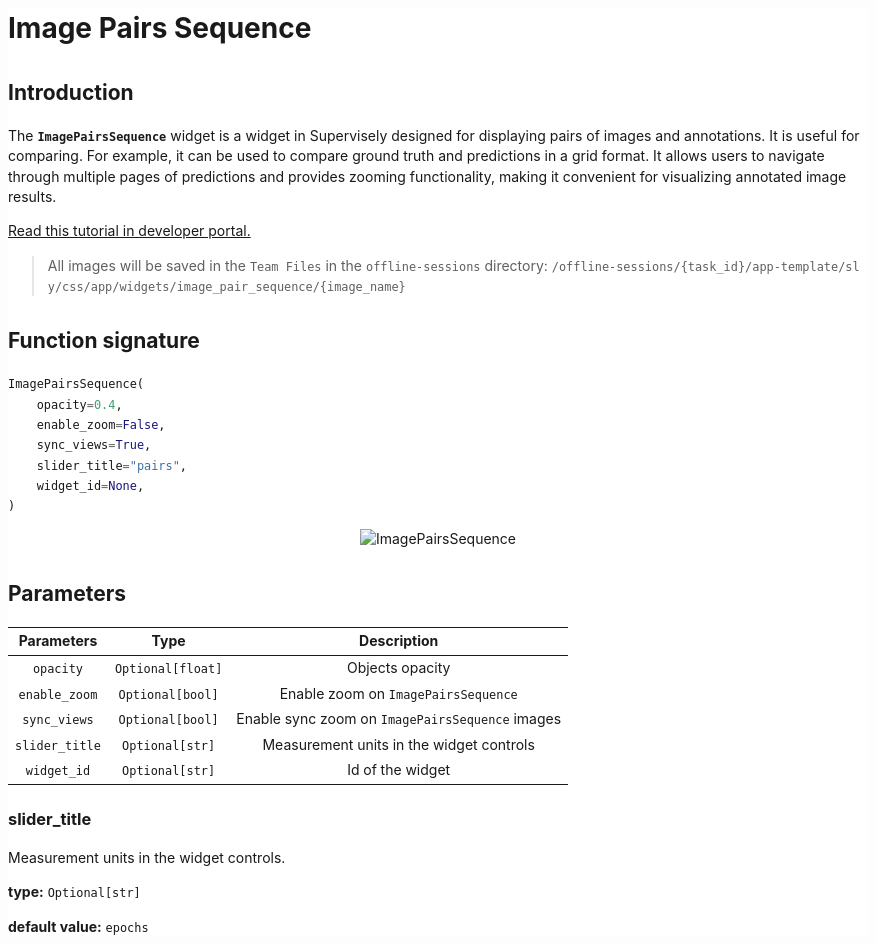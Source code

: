 # Image Pairs Sequence

## Introduction

The **`ImagePairsSequence`** widget is a widget in Supervisely designed for displaying pairs of images and annotations. It is useful for comparing. For example, it can be used to compare ground truth and predictions in a grid format. It allows users to navigate through multiple pages of predictions and provides zooming functionality, making it convenient for visualizing annotated image results.

[Read this tutorial in developer portal.](https://developer.supervise.ly/app-development/widgets/media/imagepairsequence)

> All images will be saved in the `Team Files` in the `offline-sessions` directory:
> `/offline-sessions/{task_id}/app-template/sly/css/app/widgets/image_pair_sequence/{image_name}`

## Function signature

```python
ImagePairsSequence(
    opacity=0.4,
    enable_zoom=False,
    sync_views=True,
    slider_title="pairs",
    widget_id=None,
)
```

<p align="center">
  <img src="https://github.com/supervisely/developer-portal/assets/79905215/1f1adfcd-4fce-489c-bf4f-d8acbbc5a1be" alt="ImagePairsSequence" />
</p>

## Parameters

|   Parameters   |       Type        |                   Description                   |
| :------------: | :---------------: | :---------------------------------------------: |
|   `opacity`    | `Optional[float]` |                 Objects opacity                 |
| `enable_zoom`  | `Optional[bool]`  |       Enable zoom on `ImagePairsSequence`       |
|  `sync_views`  | `Optional[bool]`  | Enable sync zoom on `ImagePairsSequence` images |
| `slider_title` |  `Optional[str]`  |    Measurement units in the widget controls     |
|  `widget_id`   |  `Optional[str]`  |                Id of the widget                 |

### slider_title

Measurement units in the widget controls.

**type:** `Optional[str]`

**default value:** `epochs`
